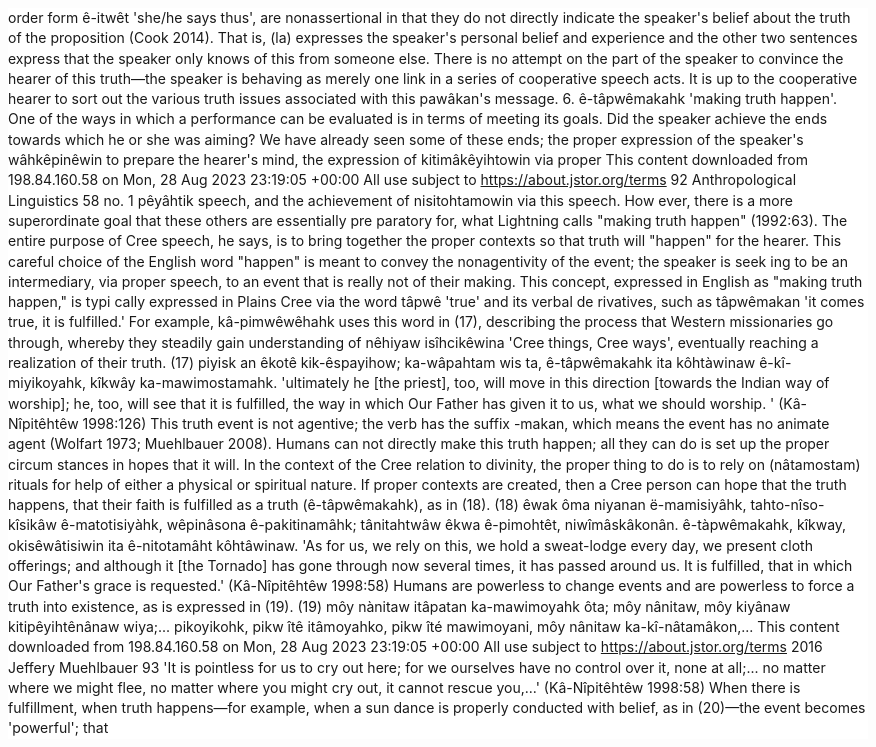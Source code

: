  order form ê-itwêt 'she/he says thus', are nonassertional in that they do not 
 directly indicate the speaker's belief about the truth of the proposition (Cook 
 2014). That is, (la) expresses the speaker's personal belief and experience and 
 the other two sentences express that the speaker only knows of this from 
 someone else. There is no attempt on the part of the speaker to convince the 
 hearer of this truth—the speaker is behaving as merely one link in a series of 
 cooperative speech acts. It is up to the cooperative hearer to sort out the various 
 truth issues associated with this pawâkan's message. 
 6. ê-tâpwêmakahk 'making truth happen'. One of the ways in which a 
 performance can be evaluated is in terms of meeting its goals. Did the speaker 
 achieve the ends towards which he or she was aiming? We have already seen 
 some of these ends; the proper expression of the speaker's wâhkêpinêwin to 
 prepare the hearer's mind, the expression of kitimâkêyihtowin via proper 
This content downloaded from 
           198.84.160.58 on Mon, 28 Aug 2023 23:19:05 +00:00             
All use subject to https://about.jstor.org/terms 92 Anthropological Linguistics 58 no. 1 
 pêyâhtik speech, and the achievement of nisitohtamowin via this speech. How 
 ever, there is a more superordinate goal that these others are essentially pre 
 paratory for, what Lightning calls "making truth happen" (1992:63). The entire 
 purpose of Cree speech, he says, is to bring together the proper contexts so that 
 truth will "happen" for the hearer. This careful choice of the English word 
 "happen" is meant to convey the nonagentivity of the event; the speaker is seek 
 ing to be an intermediary, via proper speech, to an event that is really not of 
 their making. 
 This concept, expressed in English as "making truth happen," is typi 
 cally expressed in Plains Cree via the word tâpwê 'true' and its verbal de 
 rivatives, such as tâpwêmakan 'it comes true, it is fulfilled.' For example, 
 kâ-pimwêwêhahk uses this word in (17), describing the process that Western 
 missionaries go through, whereby they steadily gain understanding of nêhiyaw 
 isîhcikêwina 'Cree things, Cree ways', eventually reaching a realization of their 
 truth. 
 (17) piyisk an êkotê kik-êspayihow; ka-wâpahtam wis ta, ê-tâpwêmakahk ita 
 kôhtàwinaw ê-kî-miyikoyahk, kîkwây ka-mawimostamahk. 
 'ultimately he [the priest], too, will move in this direction [towards the Indian way 
 of worship]; he, too, will see that it is fulfilled, the way in which Our Father has 
 given it to us, what we should worship. ' (Kâ-Nîpitêhtêw 1998:126) 
 This truth event is not agentive; the verb has the suffix -makan, which means 
 the event has no animate agent (Wolfart 1973; Muehlbauer 2008). Humans can 
 not directly make this truth happen; all they can do is set up the proper circum 
 stances in hopes that it will. In the context of the Cree relation to divinity, the 
 proper thing to do is to rely on (nâtamostam) rituals for help of either a physical 
 or spiritual nature. If proper contexts are created, then a Cree person can hope 
 that the truth happens, that their faith is fulfilled as a truth (ê-tâpwêmakahk), 
 as in (18). 
 (18) êwak ôma niyanan ë-mamisiyâhk, tahto-nîso-kîsikâw ê-matotisiyàhk, wêpinâsona 
 ê-pakitinamâhk; tânitahtwâw êkwa ê-pimohtêt, niwîmâskâkonân. 
 ê-tàpwêmakahk, kîkway, okisêwâtisiwin ita ê-nitotamâht kôhtâwinaw. 
 'As for us, we rely on this, we hold a sweat-lodge every day, we present cloth 
 offerings; and although it [the Tornado] has gone through now several times, it has 
 passed around us. It is fulfilled, that in which Our Father's grace is requested.' 
 (Kâ-Nîpitêhtêw 1998:58) 
 Humans are powerless to change events and are powerless to force a truth into 
 existence, as is expressed in (19). 
 (19) môy nànitaw itâpatan ka-mawimoyahk ôta; môy nânitaw, môy kiyânaw 
 kitipêyihtênânaw wiya;... pikoyikohk, pikw îtê itâmoyahko, pikw îté 
 mawimoyani, môy nânitaw ka-kî-nâtamâkon,... 
This content downloaded from 
           198.84.160.58 on Mon, 28 Aug 2023 23:19:05 +00:00             
All use subject to https://about.jstor.org/terms 2016 Jeffery Muehlbauer 93 
 'It is pointless for us to cry out here; for we ourselves have no control over it, none at 
 all;... no matter where we might flee, no matter where you might cry out, it 
 cannot rescue you,...' (Kâ-Nîpitêhtêw 1998:58) 
 When there is fulfillment, when truth happens—for example, when a sun dance 
 is properly conducted with belief, as in (20)—the event becomes 'powerful'; that 